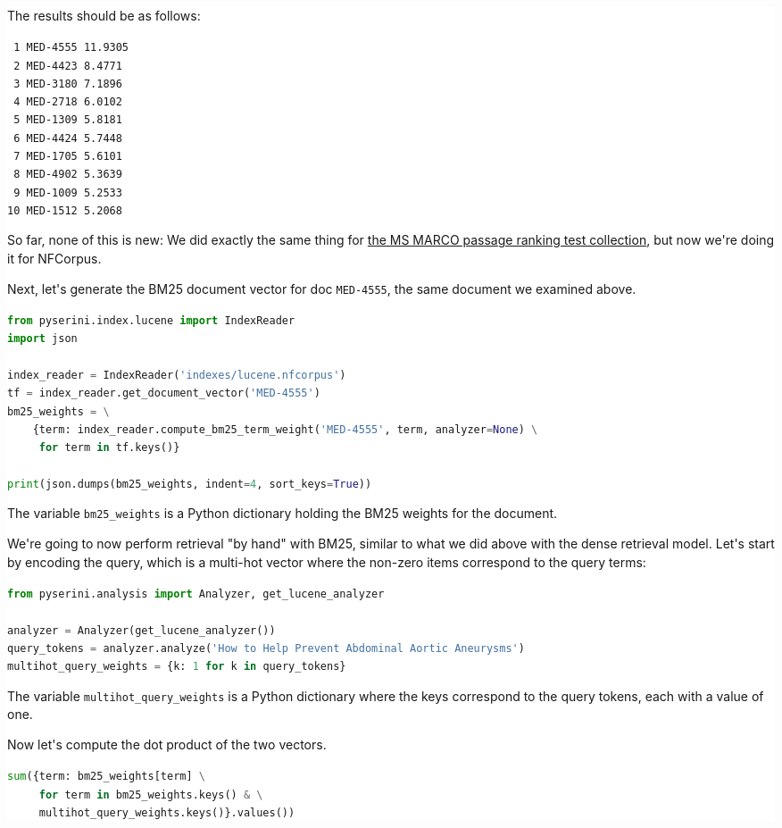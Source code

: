 The results should be as follows:

```
 1 MED-4555 11.9305
 2 MED-4423 8.4771
 3 MED-3180 7.1896
 4 MED-2718 6.0102
 5 MED-1309 5.8181
 6 MED-4424 5.7448
 7 MED-1705 5.6101
 8 MED-4902 5.3639
 9 MED-1009 5.2533
10 MED-1512 5.2068
```

So far, none of this is new:
We did exactly the same thing for [the MS MARCO passage ranking test collection](experiments-msmarco-passage.md), but now we're doing it for NFCorpus.

Next, let's generate the BM25 document vector for doc `MED-4555`, the same document we examined above.

```python
from pyserini.index.lucene import IndexReader
import json

index_reader = IndexReader('indexes/lucene.nfcorpus')
tf = index_reader.get_document_vector('MED-4555')
bm25_weights = \
    {term: index_reader.compute_bm25_term_weight('MED-4555', term, analyzer=None) \
     for term in tf.keys()}

print(json.dumps(bm25_weights, indent=4, sort_keys=True))
```

The variable `bm25_weights` is a Python dictionary holding the BM25 weights for the document.

We're going to now perform retrieval "by hand" with BM25, similar to what we did above with the dense retrieval model.
Let's start by encoding the query, which is a multi-hot vector where the non-zero items correspond to the query terms:

```python
from pyserini.analysis import Analyzer, get_lucene_analyzer

analyzer = Analyzer(get_lucene_analyzer())
query_tokens = analyzer.analyze('How to Help Prevent Abdominal Aortic Aneurysms')
multihot_query_weights = {k: 1 for k in query_tokens}
```

The variable `multihot_query_weights` is a Python dictionary where the keys correspond to the query tokens, each with a value of one.

Now let's compute the dot product of the two vectors.

```python
sum({term: bm25_weights[term] \
     for term in bm25_weights.keys() & \
     multihot_query_weights.keys()}.values())
```
